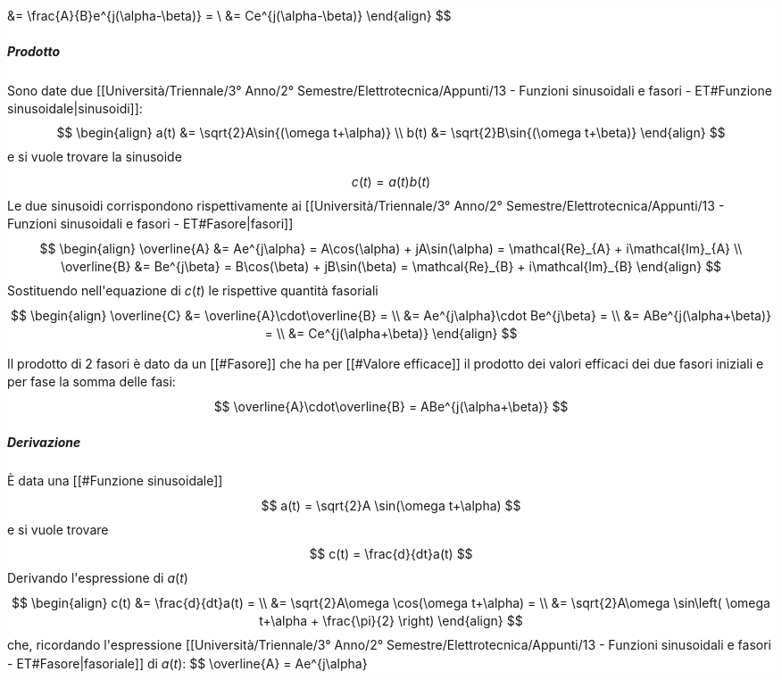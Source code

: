 &= \frac{A}{B}e^{j(\alpha-\beta)} = \\
&= Ce^{j(\alpha-\beta)}
\end{align}
$$
##### Prodotto

Sono date due [[Università/Triennale/3° Anno/2° Semestre/Elettrotecnica/Appunti/13 - Funzioni sinusoidali e fasori - ET#Funzione sinusoidale\|sinusoidi]]:
$$
\begin{align}
a(t) &= \sqrt{2}A\sin{(\omega t+\alpha)} \\
b(t) &= \sqrt{2}B\sin{(\omega t+\beta)}
\end{align}
$$
e si vuole trovare la sinusoide
$$
c(t) = a(t)b(t)
$$
Le due sinusoidi corrispondono rispettivamente ai [[Università/Triennale/3° Anno/2° Semestre/Elettrotecnica/Appunti/13 - Funzioni sinusoidali e fasori - ET#Fasore\|fasori]]
$$
\begin{align}
\overline{A} &= Ae^{j\alpha} = A\cos(\alpha) + jA\sin(\alpha) = \mathcal{Re}_{A} + i\mathcal{Im}_{A} \\
\overline{B} &= Be^{j\beta} = B\cos(\beta) + jB\sin(\beta) = \mathcal{Re}_{B} + i\mathcal{Im}_{B}
\end{align}
$$
Sostituendo nell'equazione di $c(t)$ le rispettive quantità fasoriali
$$
\begin{align}
\overline{C} &= \overline{A}\cdot\overline{B} = \\
&= Ae^{j\alpha}\cdot Be^{j\beta} = \\
&= ABe^{j(\alpha+\beta)} = \\
&= Ce^{j(\alpha+\beta)}
\end{align}
$$

Il prodotto di 2 fasori è dato da un [[#Fasore]] che ha per [[#Valore efficace]] il prodotto dei valori efficaci dei due fasori iniziali e per fase la somma delle fasi:
$$
\overline{A}\cdot\overline{B} = ABe^{j(\alpha+\beta)}
$$
##### Derivazione

È data una [[#Funzione sinusoidale]]
$$
a(t) = \sqrt{2}A \sin(\omega t+\alpha)
$$
e si vuole trovare
$$
c(t) =  \frac{d}{dt}a(t)
$$
Derivando l'espressione di $a(t)$
$$
\begin{align}
c(t) &= \frac{d}{dt}a(t) = \\
&= \sqrt{2}A\omega \cos(\omega t+\alpha) = \\
&= \sqrt{2}A\omega \sin\left( \omega t+\alpha + \frac{\pi}{2} \right)
\end{align}
$$
che, ricordando l'espressione [[Università/Triennale/3° Anno/2° Semestre/Elettrotecnica/Appunti/13 - Funzioni sinusoidali e fasori - ET#Fasore\|fasoriale]] di $a(t)$:
$$
\overline{A} = Ae^{j\alpha}